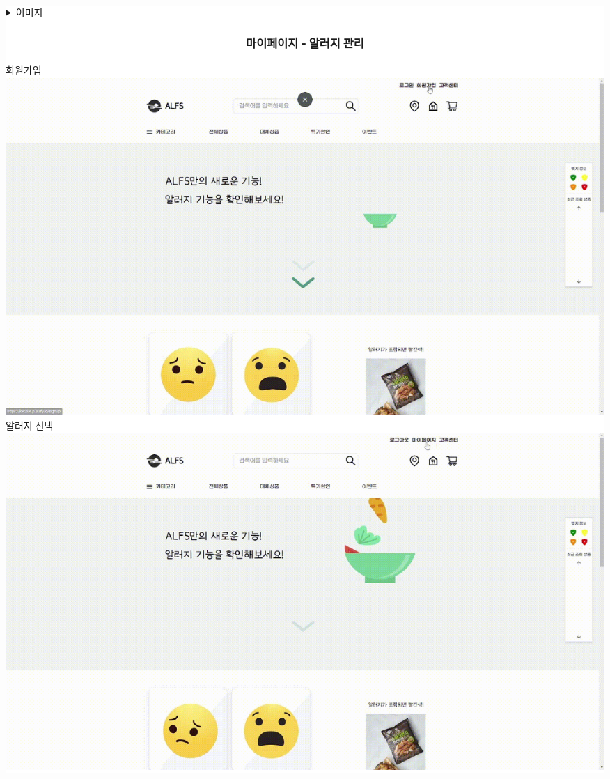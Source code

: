 <details><summary>이미지</summary></details>

<h3 style="text-align : center">마이페이지 - 알러지 관리</h3>

회원가입<img src="./exec/Readme-asset/ALFS_gif/회원가입.gif" />
알러지 선택<img src="./exec/Readme-asset/ALFS_gif/알러지-선택.gif" />
